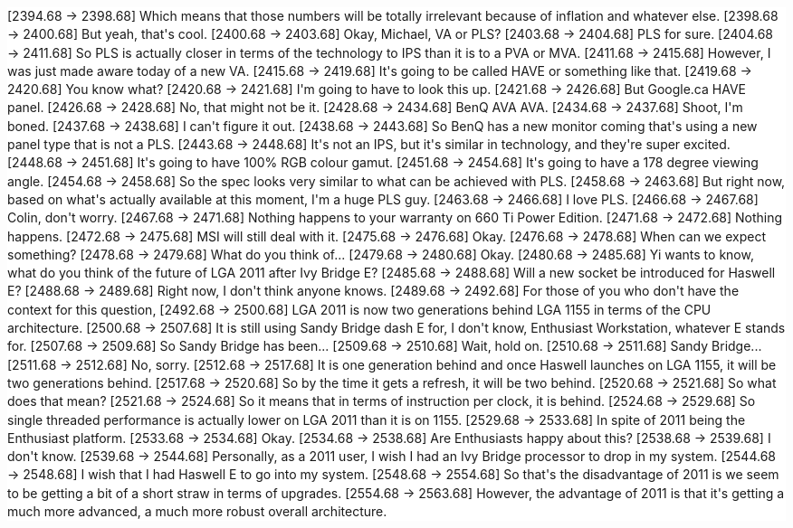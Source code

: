 [2394.68 → 2398.68] Which means that those numbers will be totally irrelevant because of inflation and whatever else.
[2398.68 → 2400.68] But yeah, that's cool.
[2400.68 → 2403.68] Okay, Michael, VA or PLS?
[2403.68 → 2404.68] PLS for sure.
[2404.68 → 2411.68] So PLS is actually closer in terms of the technology to IPS than it is to a PVA or MVA.
[2411.68 → 2415.68] However, I was just made aware today of a new VA.
[2415.68 → 2419.68] It's going to be called HAVE or something like that.
[2419.68 → 2420.68] You know what?
[2420.68 → 2421.68] I'm going to have to look this up.
[2421.68 → 2426.68] But Google.ca HAVE panel.
[2426.68 → 2428.68] No, that might not be it.
[2428.68 → 2434.68] BenQ AVA AVA.
[2434.68 → 2437.68] Shoot, I'm boned.
[2437.68 → 2438.68] I can't figure it out.
[2438.68 → 2443.68] So BenQ has a new monitor coming that's using a new panel type that is not a PLS.
[2443.68 → 2448.68] It's not an IPS, but it's similar in technology, and they're super excited.
[2448.68 → 2451.68] It's going to have 100% RGB colour gamut.
[2451.68 → 2454.68] It's going to have a 178 degree viewing angle.
[2454.68 → 2458.68] So the spec looks very similar to what can be achieved with PLS.
[2458.68 → 2463.68] But right now, based on what's actually available at this moment, I'm a huge PLS guy.
[2463.68 → 2466.68] I love PLS.
[2466.68 → 2467.68] Colin, don't worry.
[2467.68 → 2471.68] Nothing happens to your warranty on 660 Ti Power Edition.
[2471.68 → 2472.68] Nothing happens.
[2472.68 → 2475.68] MSI will still deal with it.
[2475.68 → 2476.68] Okay.
[2476.68 → 2478.68] When can we expect something?
[2478.68 → 2479.68] What do you think of...
[2479.68 → 2480.68] Okay.
[2480.68 → 2485.68] Yi wants to know, what do you think of the future of LGA 2011 after Ivy Bridge E?
[2485.68 → 2488.68] Will a new socket be introduced for Haswell E?
[2488.68 → 2489.68] Right now, I don't think anyone knows.
[2489.68 → 2492.68] For those of you who don't have the context for this question,
[2492.68 → 2500.68] LGA 2011 is now two generations behind LGA 1155 in terms of the CPU architecture.
[2500.68 → 2507.68] It is still using Sandy Bridge dash E for, I don't know, Enthusiast Workstation, whatever E stands for.
[2507.68 → 2509.68] So Sandy Bridge has been...
[2509.68 → 2510.68] Wait, hold on.
[2510.68 → 2511.68] Sandy Bridge...
[2511.68 → 2512.68] No, sorry.
[2512.68 → 2517.68] It is one generation behind and once Haswell launches on LGA 1155, it will be two generations behind.
[2517.68 → 2520.68] So by the time it gets a refresh, it will be two behind.
[2520.68 → 2521.68] So what does that mean?
[2521.68 → 2524.68] So it means that in terms of instruction per clock, it is behind.
[2524.68 → 2529.68] So single threaded performance is actually lower on LGA 2011 than it is on 1155.
[2529.68 → 2533.68] In spite of 2011 being the Enthusiast platform.
[2533.68 → 2534.68] Okay.
[2534.68 → 2538.68] Are Enthusiasts happy about this?
[2538.68 → 2539.68] I don't know.
[2539.68 → 2544.68] Personally, as a 2011 user, I wish I had an Ivy Bridge processor to drop in my system.
[2544.68 → 2548.68] I wish that I had Haswell E to go into my system.
[2548.68 → 2554.68] So that's the disadvantage of 2011 is we seem to be getting a bit of a short straw in terms of upgrades.
[2554.68 → 2563.68] However, the advantage of 2011 is that it's getting a much more advanced, a much more robust overall architecture.